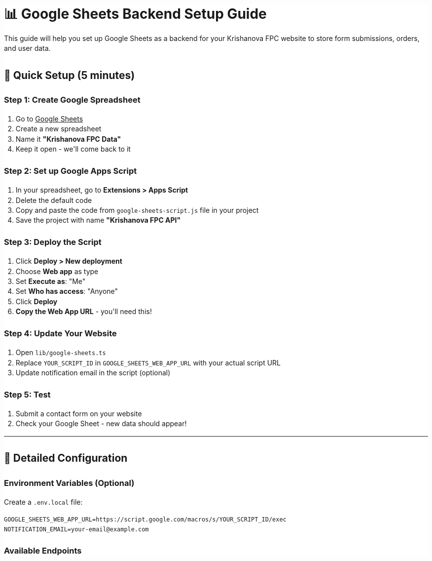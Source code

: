 # 📊 Google Sheets Backend Setup Guide

This guide will help you set up Google Sheets as a backend for your Krishanova FPC website to store form submissions, orders, and user data.

## 🚀 Quick Setup (5 minutes)

### Step 1: Create Google Spreadsheet
1. Go to [Google Sheets](https://sheets.google.com)
2. Create a new spreadsheet
3. Name it **"Krishanova FPC Data"**
4. Keep it open - we'll come back to it

### Step 2: Set up Google Apps Script
1. In your spreadsheet, go to **Extensions > Apps Script**
2. Delete the default code
3. Copy and paste the code from `google-sheets-script.js` file in your project
4. Save the project with name **"Krishanova FPC API"**

### Step 3: Deploy the Script
1. Click **Deploy > New deployment**
2. Choose **Web app** as type
3. Set **Execute as**: "Me"
4. Set **Who has access**: "Anyone"
5. Click **Deploy**
6. **Copy the Web App URL** - you'll need this!

### Step 4: Update Your Website
1. Open `lib/google-sheets.ts`
2. Replace `YOUR_SCRIPT_ID` in `GOOGLE_SHEETS_WEB_APP_URL` with your actual script URL
3. Update notification email in the script (optional)

### Step 5: Test
1. Submit a contact form on your website
2. Check your Google Sheet - new data should appear!

---

## 🔧 Detailed Configuration

### Environment Variables (Optional)
Create a `.env.local` file:
```env
GOOGLE_SHEETS_WEB_APP_URL=https://script.google.com/macros/s/YOUR_SCRIPT_ID/exec
NOTIFICATION_EMAIL=your-email@example.com
```

### Available Endpoints
